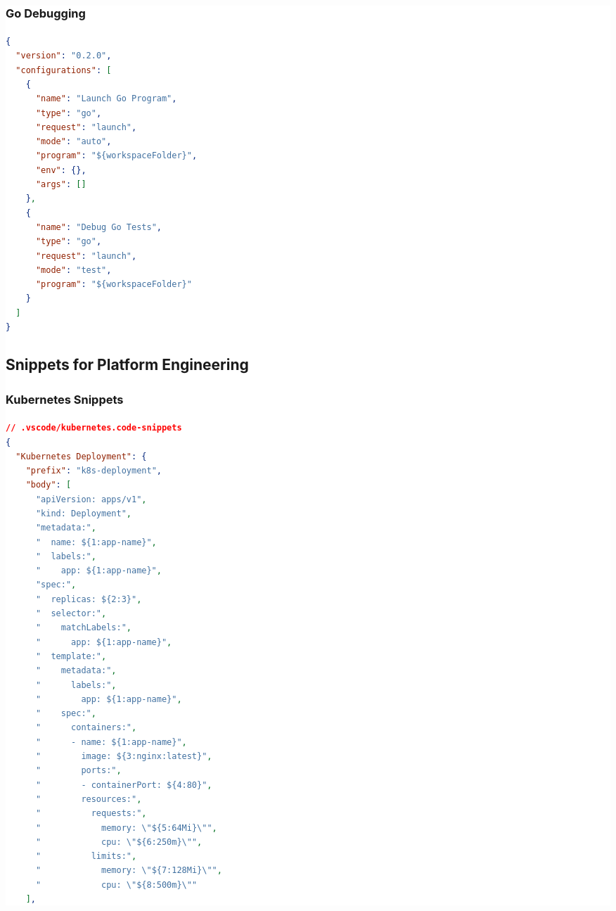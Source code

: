 ### Go Debugging
```json
{
  "version": "0.2.0",
  "configurations": [
    {
      "name": "Launch Go Program",
      "type": "go",
      "request": "launch",
      "mode": "auto",
      "program": "${workspaceFolder}",
      "env": {},
      "args": []
    },
    {
      "name": "Debug Go Tests",
      "type": "go",
      "request": "launch",
      "mode": "test",
      "program": "${workspaceFolder}"
    }
  ]
}
```

## Snippets for Platform Engineering

### Kubernetes Snippets
```json
// .vscode/kubernetes.code-snippets
{
  "Kubernetes Deployment": {
    "prefix": "k8s-deployment",
    "body": [
      "apiVersion: apps/v1",
      "kind: Deployment",
      "metadata:",
      "  name: ${1:app-name}",
      "  labels:",
      "    app: ${1:app-name}",
      "spec:",
      "  replicas: ${2:3}",
      "  selector:",
      "    matchLabels:",
      "      app: ${1:app-name}",
      "  template:",
      "    metadata:",
      "      labels:",
      "        app: ${1:app-name}",
      "    spec:",
      "      containers:",
      "      - name: ${1:app-name}",
      "        image: ${3:nginx:latest}",
      "        ports:",
      "        - containerPort: ${4:80}",
      "        resources:",
      "          requests:",
      "            memory: \"${5:64Mi}\"",
      "            cpu: \"${6:250m}\"",
      "          limits:",
      "            memory: \"${7:128Mi}\"",
      "            cpu: \"${8:500m}\""
    ],
```